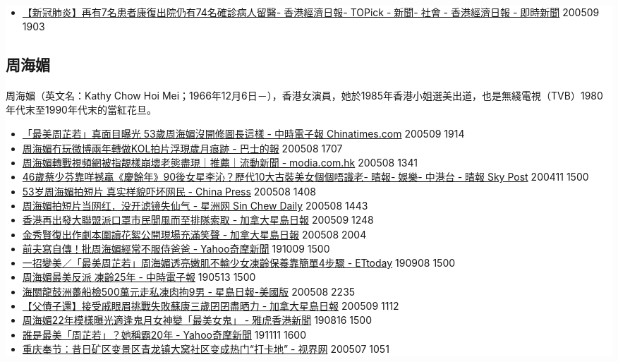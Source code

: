 - [【新冠肺炎】再有7名患者康復出院仍有74名確診病人留醫- 香港經濟日報- TOPick - 新聞- 社會 - 香港經濟日報 - 即時新聞](https://topick.hket.com/article/2638983/%E3%80%90%E6%96%B0%E5%86%A0%E8%82%BA%E7%82%8E%E3%80%91%E5%86%8D%E6%9C%897%E5%90%8D%E6%82%A3%E8%80%85%E5%BA%B7%E5%BE%A9%E5%87%BA%E9%99%A2%E3%80%80%E4%BB%8D%E6%9C%8974%E5%90%8D%E7%A2%BA%E8%A8%BA%E7%97%85%E4%BA%BA%E7%95%99%E9%86%AB?mtc=20023 "【新冠肺炎】再有7名患者康復出院仍有74名確診病人留醫- 香港經濟日報- TOPick - 新聞- 社會 - 香港經濟日報 - 即時新聞") 200509 1903

## 周海媚

周海媚（英文名：Kathy Chow Hoi Mei；1966年12月6日－），香港女演員，她於1985年香港小姐選美出道，也是無綫電視（TVB）1980年代末至1990年代末的當紅花旦。


- [「最美周芷若」真面目曝光 53歲周海媚沒開修圖長這樣 - 中時電子報 Chinatimes.com](https://www.chinatimes.com/realtimenews/20200509003173-260404 "「最美周芷若」真面目曝光 53歲周海媚沒開修圖長這樣 - 中時電子報 Chinatimes.com") 200509 1914
- [周海媚冇玩微博兩年轉做KOL拍片浮現歲月痕跡 - 巴士的報](https://www.bastillepost.com/hongkong/article/6407464-%E5%91%A8%E6%B5%B7%E5%AA%9A%E5%86%87%E7%8E%A9%E5%BE%AE%E5%8D%9A%E5%85%A9%E5%B9%B4-%E8%BD%89%E5%81%9Akol%E6%8B%8D%E7%89%87%E6%B5%AE%E7%8F%BE%E6%AD%B2%E6%9C%88%E7%97%95%E8%B7%A1?current_cat=4 "周海媚冇玩微博兩年轉做KOL拍片浮現歲月痕跡 - 巴士的報") 200508 1707
- [周海媚轉戰視頻網被指靚樣崩壞老態盡現｜推薦｜流動新聞 - modia.com.hk](https://news.modia.com.hk/2020/05/08/172692/%E5%91%A8%E6%B5%B7%E5%AA%9A%E8%BD%89%E6%88%B0%E8%A6%96%E9%A0%BB%E7%B6%B2%E8%A2%AB%E6%8C%87%E9%9D%9A%E6%A8%A3%E5%B4%A9%E5%A3%9E%E8%80%81%E6%85%8B%E7%9B%A1%E7%8F%BE/ "周海媚轉戰視頻網被指靚樣崩壞老態盡現｜推薦｜流動新聞 - modia.com.hk") 200508 1341
- [46歲蔡少芬靠咩撼贏《慶餘年》90後女星李沁？歷代10大古裝美女個個唔識老- 晴報- 娛樂- 中港台 - 晴報 Sky Post](https://skypost.ulifestyle.com.hk/article/2614228/46%E6%AD%B2%E8%94%A1%E5%B0%91%E8%8A%AC%E9%9D%A0%E5%92%A9%E6%92%BC%E8%B4%8F%E3%80%8A%E6%85%B6%E9%A4%98%E5%B9%B4%E3%80%8B90%E5%BE%8C%E5%A5%B3%E6%98%9F%E6%9D%8E%E6%B2%81%EF%BC%9F%E6%AD%B7%E4%BB%A310%E5%A4%A7%E5%8F%A4%E8%A3%9D%E7%BE%8E%E5%A5%B3%20%E5%80%8B%E5%80%8B%E5%94%94%E8%AD%98%E8%80%81 "46歲蔡少芬靠咩撼贏《慶餘年》90後女星李沁？歷代10大古裝美女個個唔識老- 晴報- 娛樂- 中港台 - 晴報 Sky Post") 200411 1500
- [53岁周海媚拍短片 真实样貌吓坏网民 - China Press](https://www.chinapress.com.my/20200508/53%E5%B2%81%E5%91%A8%E6%B5%B7%E5%AA%9A%E6%8B%8D%E7%9F%AD%E7%89%87-%E7%9C%9F%E5%AE%9E%E6%A0%B7%E8%B2%8C%E5%90%93%E5%9D%8F%E7%BD%91%E6%B0%91/ "53岁周海媚拍短片 真实样貌吓坏网民 - China Press") 200508 1408
- [周海媚拍短片当网红．没开滤镜失仙气 - 星洲网 Sin Chew Daily](https://www.sinchew.com.my/content/content_2267677.html "周海媚拍短片当网红．没开滤镜失仙气 - 星洲网 Sin Chew Daily") 200508 1443
- [香港再出發大聯盟派口罩市民聞風而至排隊索取 - 加拿大星島日報](https://www.singtao.ca/4243911/2020-05-08/news-%E9%A6%99%E6%B8%AF%E5%86%8D%E5%87%BA%E7%99%BC%E5%A4%A7%E8%81%AF%E7%9B%9F%E6%B4%BE%E5%8F%A3%E7%BD%A9+%E5%B8%82%E6%B0%91%E8%81%9E%E9%A2%A8%E8%80%8C%E8%87%B3%E6%8E%92%E9%9A%8A%E7%B4%A2%E5%8F%96/ "香港再出發大聯盟派口罩市民聞風而至排隊索取 - 加拿大星島日報") 200509 1248
- [金秀賢復出作劇本圍讀花絮公開現場充滿笑聲 - 加拿大星島日報](https://www.singtao.ca/4242823/2020-05-08/news-%E9%87%91%E7%A7%80%E8%B3%A2%E5%BE%A9%E5%87%BA%E4%BD%9C%E5%8A%87%E6%9C%AC%E5%9C%8D%E8%AE%80%E8%8A%B1%E7%B5%AE%E5%85%AC%E9%96%8B++%E7%8F%BE%E5%A0%B4%E5%85%85%E6%BB%BF%E7%AC%91%E8%81%B2/ "金秀賢復出作劇本圍讀花絮公開現場充滿笑聲 - 加拿大星島日報") 200508 2004
- [前夫寫自傳！批周海媚經常不服侍爸爸 - Yahoo奇摩新聞](https://tw.news.yahoo.com/%E5%89%8D%E5%A4%AB%E5%AF%AB%E8%87%AA%E5%82%B3-%E6%89%B9%E5%91%A8%E6%B5%B7%E5%AA%9A%E7%B6%93%E5%B8%B8%E4%B8%8D%E6%9C%8D%E4%BE%8D%E7%88%B8%E7%88%B8-030003317.html "前夫寫自傳！批周海媚經常不服侍爸爸 - Yahoo奇摩新聞") 191009 1500
- [一招變美／「最美周芷若」周海媚透亮嫩肌不輸少女凍齡保養靠簡單4步驟 - ETtoday](https://fashion.ettoday.net/news/1530925 "一招變美／「最美周芷若」周海媚透亮嫩肌不輸少女凍齡保養靠簡單4步驟 - ETtoday") 190908 1500
- [周海媚最美反派 凍齡25年 - 中時電子報](https://www.chinatimes.com/newspapers/20190513000578-260112 "周海媚最美反派 凍齡25年 - 中時電子報") 190513 1500
- [海關龍鼓洲躉船檢500萬元走私凍肉拘9男 - 星島日報-美國版](https://www.singtaousa.com/home/19-%E5%8D%B3%E6%99%82%E6%B8%AF%E8%81%9E/2834074-%E6%B5%B7%E9%97%9C%E9%BE%8D%E9%BC%93%E6%B4%B2%E8%BA%89%E8%88%B9%E6%AA%A2500%E8%90%AC%E5%85%83%E8%B5%B0%E7%A7%81%E5%87%8D%E8%82%89+%E6%8B%989%E7%94%B7/ "海關龍鼓洲躉船檢500萬元走私凍肉拘9男 - 星島日報-美國版") 200508 2235
- [【父債子還】接受戚眼眉挑戰失敗蘇康三歲囝囝盡晒力 - 加拿大星島日報](https://www.singtao.ca/4243822/2020-05-08/news-%E3%80%90%E7%88%B6%E5%82%B5%E5%AD%90%E9%82%84%E3%80%91%E6%8E%A5%E5%8F%97%E6%88%9A%E7%9C%BC%E7%9C%89%E6%8C%91%E6%88%B0%E5%A4%B1%E6%95%97++%E8%98%87%E5%BA%B7%E4%B8%89%E6%AD%B2%E5%9B%9D%E5%9B%9D%E7%9B%A1%E6%99%92%E5%8A%9B/ "【父債子還】接受戚眼眉挑戰失敗蘇康三歲囝囝盡晒力 - 加拿大星島日報") 200509 1112
- [周海媚22年模樣曝光適逢鬼月女神變「最美女鬼」 - 雅虎香港新聞](https://hk.celebrity.yahoo.com/%E5%91%A8%E6%B5%B7%E5%AA%9A22%E5%B9%B4%E6%A8%A1%E6%A8%A3%E6%9B%9D%E5%85%89-%E9%81%A9%E9%80%A2%E9%AC%BC%E6%9C%88%E5%A5%B3%E7%A5%9E%E8%AE%8A-%E6%9C%80%E7%BE%8E%E5%A5%B3%E9%AC%BC-090224235.html "周海媚22年模樣曝光適逢鬼月女神變「最美女鬼」 - 雅虎香港新聞") 190816 1500
- [誰是最美「周芷若」？她稱霸20年 - Yahoo奇摩新聞](https://tw.news.yahoo.com/%E8%AA%B0%E6%98%AF%E6%9C%80%E7%BE%8E-%E5%91%A8%E8%8A%B7%E8%8B%A5-%E5%A5%B9%E7%A8%B1%E9%9C%B820%E5%B9%B4-042009779.html "誰是最美「周芷若」？她稱霸20年 - Yahoo奇摩新聞") 191111 1600
- [重庆奉节：昔日矿区变景区青龙镇大窝社区变成热门“打卡地” - 视界网](http://cq.cbg.cn/ycxw/2020/0507/11656723.shtml "重庆奉节：昔日矿区变景区青龙镇大窝社区变成热门“打卡地” - 视界网") 200507 1051